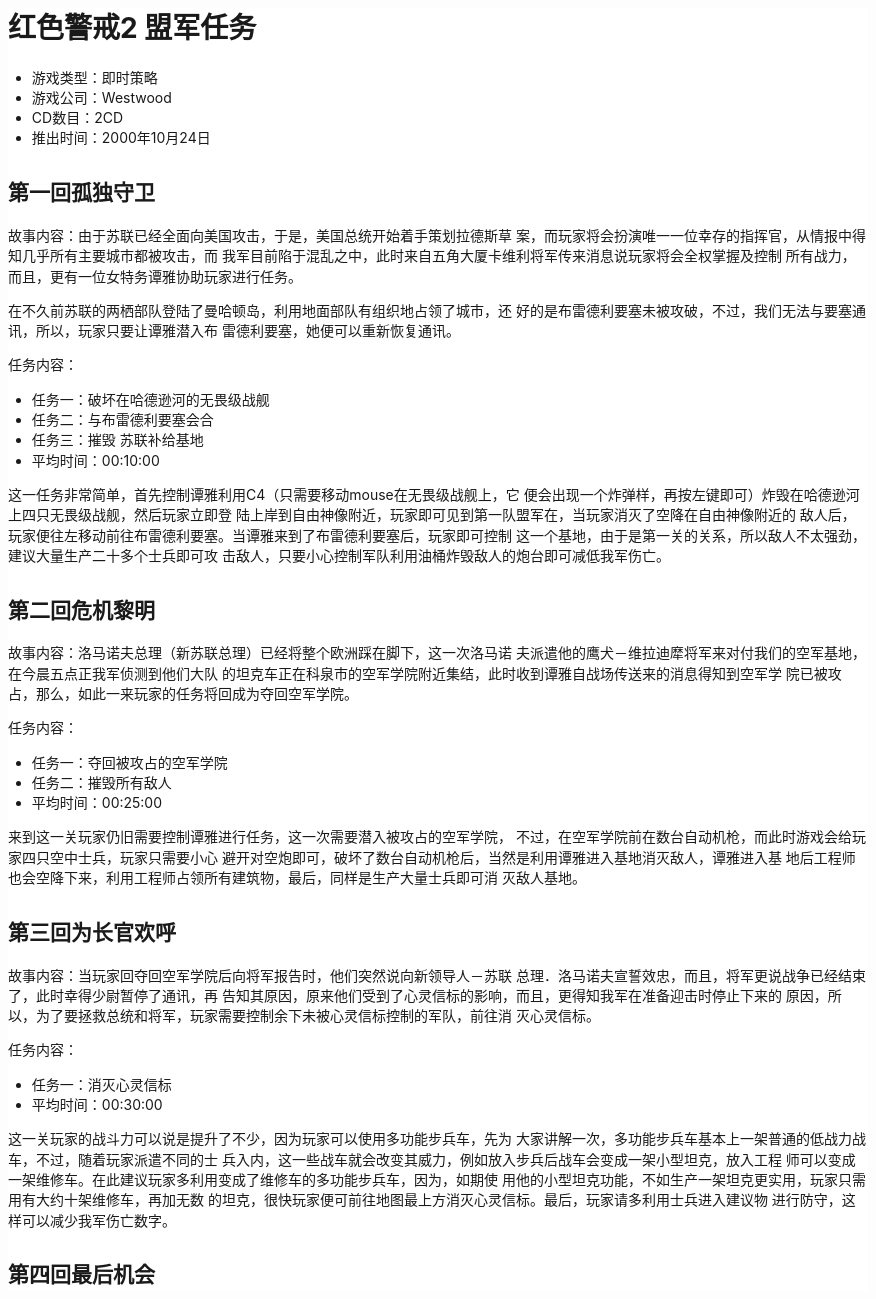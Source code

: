 # 红色警戒2 盟军任务

- 游戏类型：即时策略
- 游戏公司：Westwood　　
- CD数目：2CD
- 推出时间：2000年10月24日

## 第一回孤独守卫

故事内容：由于苏联已经全面向美国攻击，于是，美国总统开始着手策划拉德斯草 案，而玩家将会扮演唯一一位幸存的指挥官，从情报中得知几乎所有主要城市都被攻击，而 我军目前陷于混乱之中，此时来自五角大厦卡维利将军传来消息说玩家将会全权掌握及控制 所有战力，而且，更有一位女特务谭雅协助玩家进行任务。

在不久前苏联的两栖部队登陆了曼哈顿岛，利用地面部队有组织地占领了城市，还 好的是布雷德利要塞未被攻破，不过，我们无法与要塞通讯，所以，玩家只要让谭雅潜入布 雷德利要塞，她便可以重新恢复通讯。

任务内容：

- 任务一：破坏在哈德逊河的无畏级战舰
- 任务二：与布雷德利要塞会合
- 任务三：摧毁 苏联补给基地
- 平均时间：00:10:00

这一任务非常简单，首先控制谭雅利用C4（只需要移动mouse在无畏级战舰上，它 便会出现一个炸弹样，再按左键即可）炸毁在哈德逊河上四只无畏级战舰，然后玩家立即登 陆上岸到自由神像附近，玩家即可见到第一队盟军在，当玩家消灭了空降在自由神像附近的 敌人后，玩家便往左移动前往布雷德利要塞。当谭雅来到了布雷德利要塞后，玩家即可控制 这一个基地，由于是第一关的关系，所以敌人不太强劲，建议大量生产二十多个士兵即可攻 击敌人，只要小心控制军队利用油桶炸毁敌人的炮台即可减低我军伤亡。

## 第二回危机黎明

故事内容：洛马诺夫总理（新苏联总理）已经将整个欧洲踩在脚下，这一次洛马诺 夫派遣他的鹰犬－维拉迪犘将军来对付我们的空军基地，在今晨五点正我军侦测到他们大队 的坦克车正在科泉市的空军学院附近集结，此时收到谭雅自战场传送来的消息得知到空军学 院已被攻占，那么，如此一来玩家的任务将回成为夺回空军学院。

任务内容：

- 任务一：夺回被攻占的空军学院
- 任务二：摧毁所有敌人
- 平均时间：00:25:00

来到这一关玩家仍旧需要控制谭雅进行任务，这一次需要潜入被攻占的空军学院， 不过，在空军学院前在数台自动机枪，而此时游戏会给玩家四只空中士兵，玩家只需要小心 避开对空炮即可，破坏了数台自动机枪后，当然是利用谭雅进入基地消灭敌人，谭雅进入基 地后工程师也会空降下来，利用工程师占领所有建筑物，最后，同样是生产大量士兵即可消 灭敌人基地。

## 第三回为长官欢呼

故事内容：当玩家回夺回空军学院后向将军报告时，他们突然说向新领导人－苏联 总理．洛马诺夫宣誓效忠，而且，将军更说战争已经结束了，此时幸得少尉暂停了通讯，再 告知其原因，原来他们受到了心灵信标的影响，而且，更得知我军在准备迎击时停止下来的 原因，所以，为了要拯救总统和将军，玩家需要控制余下未被心灵信标控制的军队，前往消 灭心灵信标。

任务内容：

- 任务一：消灭心灵信标
- 平均时间：00:30:00

这一关玩家的战斗力可以说是提升了不少，因为玩家可以使用多功能步兵车，先为 大家讲解一次，多功能步兵车基本上一架普通的低战力战车，不过，随着玩家派遣不同的士 兵入内，这一些战车就会改变其威力，例如放入步兵后战车会变成一架小型坦克，放入工程 师可以变成一架维修车。在此建议玩家多利用变成了维修车的多功能步兵车，因为，如期使 用他的小型坦克功能，不如生产一架坦克更实用，玩家只需用有大约十架维修车，再加无数 的坦克，很快玩家便可前往地图最上方消灭心灵信标。最后，玩家请多利用士兵进入建议物 进行防守，这样可以减少我军伤亡数字。

## 第四回最后机会
